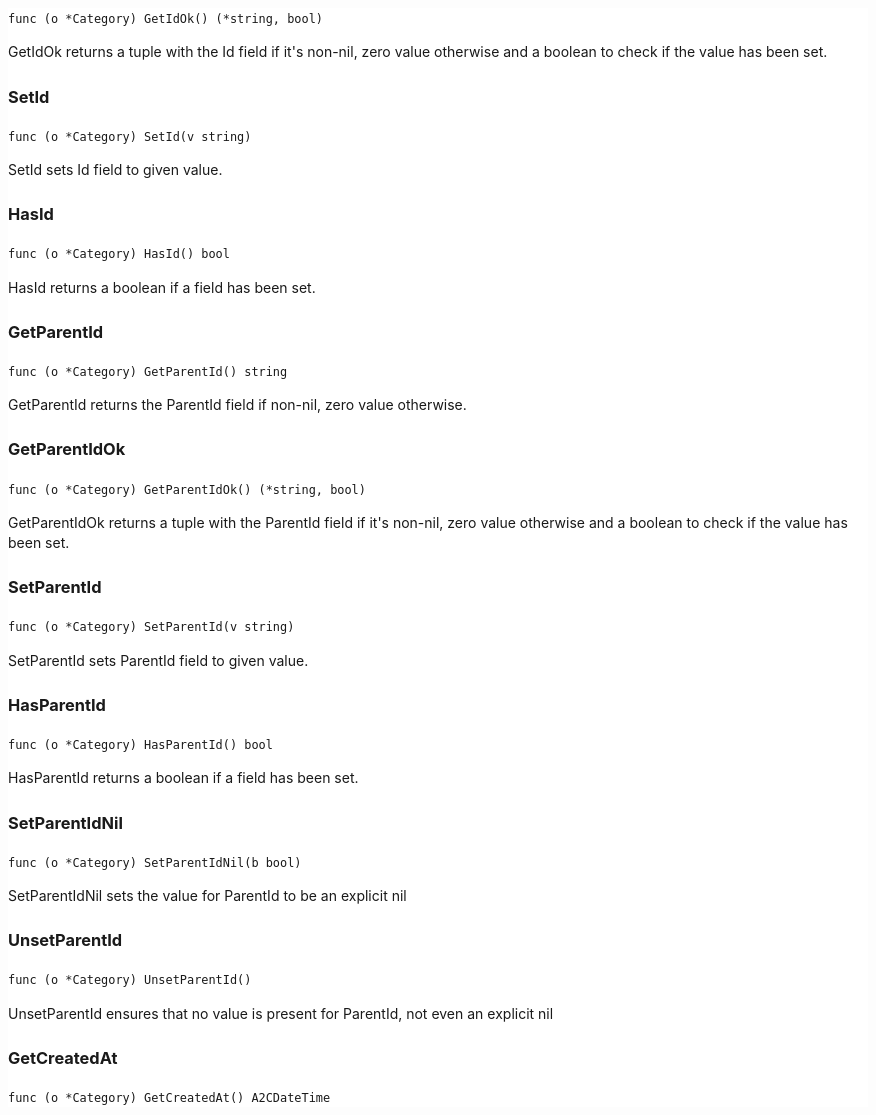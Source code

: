 `func (o *Category) GetIdOk() (*string, bool)`

GetIdOk returns a tuple with the Id field if it's non-nil, zero value otherwise
and a boolean to check if the value has been set.

### SetId

`func (o *Category) SetId(v string)`

SetId sets Id field to given value.

### HasId

`func (o *Category) HasId() bool`

HasId returns a boolean if a field has been set.

### GetParentId

`func (o *Category) GetParentId() string`

GetParentId returns the ParentId field if non-nil, zero value otherwise.

### GetParentIdOk

`func (o *Category) GetParentIdOk() (*string, bool)`

GetParentIdOk returns a tuple with the ParentId field if it's non-nil, zero value otherwise
and a boolean to check if the value has been set.

### SetParentId

`func (o *Category) SetParentId(v string)`

SetParentId sets ParentId field to given value.

### HasParentId

`func (o *Category) HasParentId() bool`

HasParentId returns a boolean if a field has been set.

### SetParentIdNil

`func (o *Category) SetParentIdNil(b bool)`

 SetParentIdNil sets the value for ParentId to be an explicit nil

### UnsetParentId
`func (o *Category) UnsetParentId()`

UnsetParentId ensures that no value is present for ParentId, not even an explicit nil
### GetCreatedAt

`func (o *Category) GetCreatedAt() A2CDateTime`
